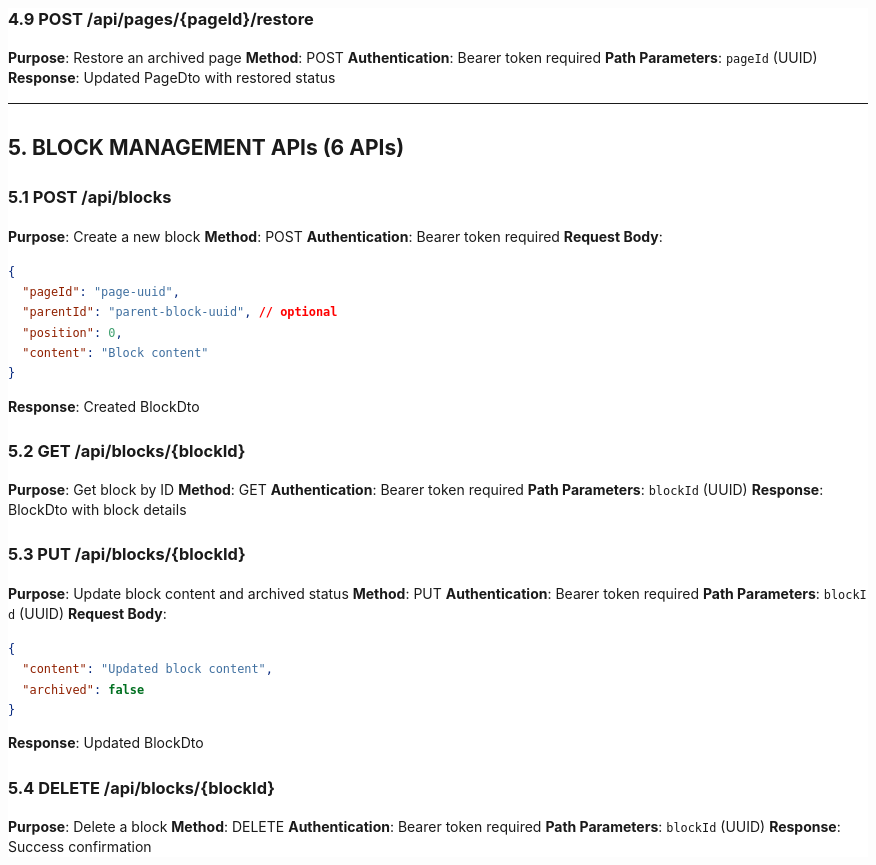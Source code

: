 ### 4.9 POST /api/pages/{pageId}/restore
**Purpose**: Restore an archived page
**Method**: POST
**Authentication**: Bearer token required
**Path Parameters**: `pageId` (UUID)
**Response**: Updated PageDto with restored status

---

## 5. BLOCK MANAGEMENT APIs (6 APIs)

### 5.1 POST /api/blocks
**Purpose**: Create a new block
**Method**: POST
**Authentication**: Bearer token required
**Request Body**:
```json
{
  "pageId": "page-uuid",
  "parentId": "parent-block-uuid", // optional
  "position": 0,
  "content": "Block content"
}
```
**Response**: Created BlockDto

### 5.2 GET /api/blocks/{blockId}
**Purpose**: Get block by ID
**Method**: GET
**Authentication**: Bearer token required
**Path Parameters**: `blockId` (UUID)
**Response**: BlockDto with block details

### 5.3 PUT /api/blocks/{blockId}
**Purpose**: Update block content and archived status
**Method**: PUT
**Authentication**: Bearer token required
**Path Parameters**: `blockId` (UUID)
**Request Body**:
```json
{
  "content": "Updated block content",
  "archived": false
}
```
**Response**: Updated BlockDto

### 5.4 DELETE /api/blocks/{blockId}
**Purpose**: Delete a block
**Method**: DELETE
**Authentication**: Bearer token required
**Path Parameters**: `blockId` (UUID)
**Response**: Success confirmation
